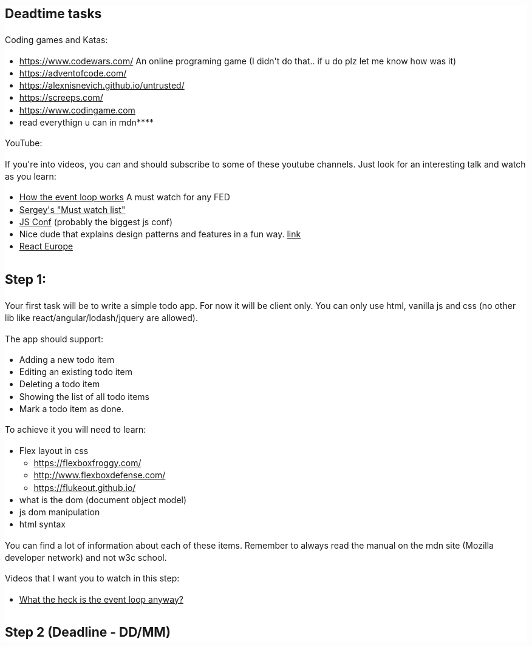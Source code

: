 
## Deadtime tasks

Coding games and Katas:
* https://www.codewars.com/
An online programing game (I didn't do that.. if u do plz let me know how was it)
* https://adventofcode.com/
* https://alexnisnevich.github.io/untrusted/
* https://screeps.com/
* https://www.codingame.com
* read everythign u can in mdn****

YouTube:

If you're into videos, you can and should subscribe to some of these youtube channels. Just look for an interesting talk and watch as you learn:

* [How the event loop works](https://www.youtube.com/watch?v=8aGhZQkoFbQ) A must watch for any FED
* [Sergey's "Must watch list"](https://github.com/bolshchikov/js-must-watch)
* [JS Conf](https://www.youtube.com/user/jsconfeu/videos?view=0&sort=dd&flow=list&live_view=500) (probably the biggest js conf)
* Nice dude that explains design patterns and features in a fun way. [link](https://www.youtube.com/channel/UCO1cgjhGzsSYb1rsB4bFe4Q/videos)
* [React Europe](https://www.youtube.com/channel/UCorlLn2oZfgOJ-FUcF2eZ1A)


## Step 1: 
Your first task will be to write a simple todo app.  For now it will be client only. You can only use html, vanilla js and css (no other lib like react/angular/lodash/jquery are allowed).

The app should support:
* Adding a new todo item
* Editing an existing todo item
* Deleting a todo item
* Showing the list of all todo items
* Mark a todo item as done.

To achieve it you will need to learn:
* Flex layout in css 
  * https://flexboxfroggy.com/
  * http://www.flexboxdefense.com/
  * https://flukeout.github.io/
* what is the dom (document object model)
* js dom manipulation 
* html syntax

You can find a lot of information about each of these items. Remember to always read the manual on the mdn site (Mozilla developer network) and not w3c school.

Videos that I want you to watch in this step:
* [What the heck is the event loop anyway?](https://www.youtube.com/watch?v=8aGhZQkoFbQ)

## Step 2 (Deadline - DD/MM)
